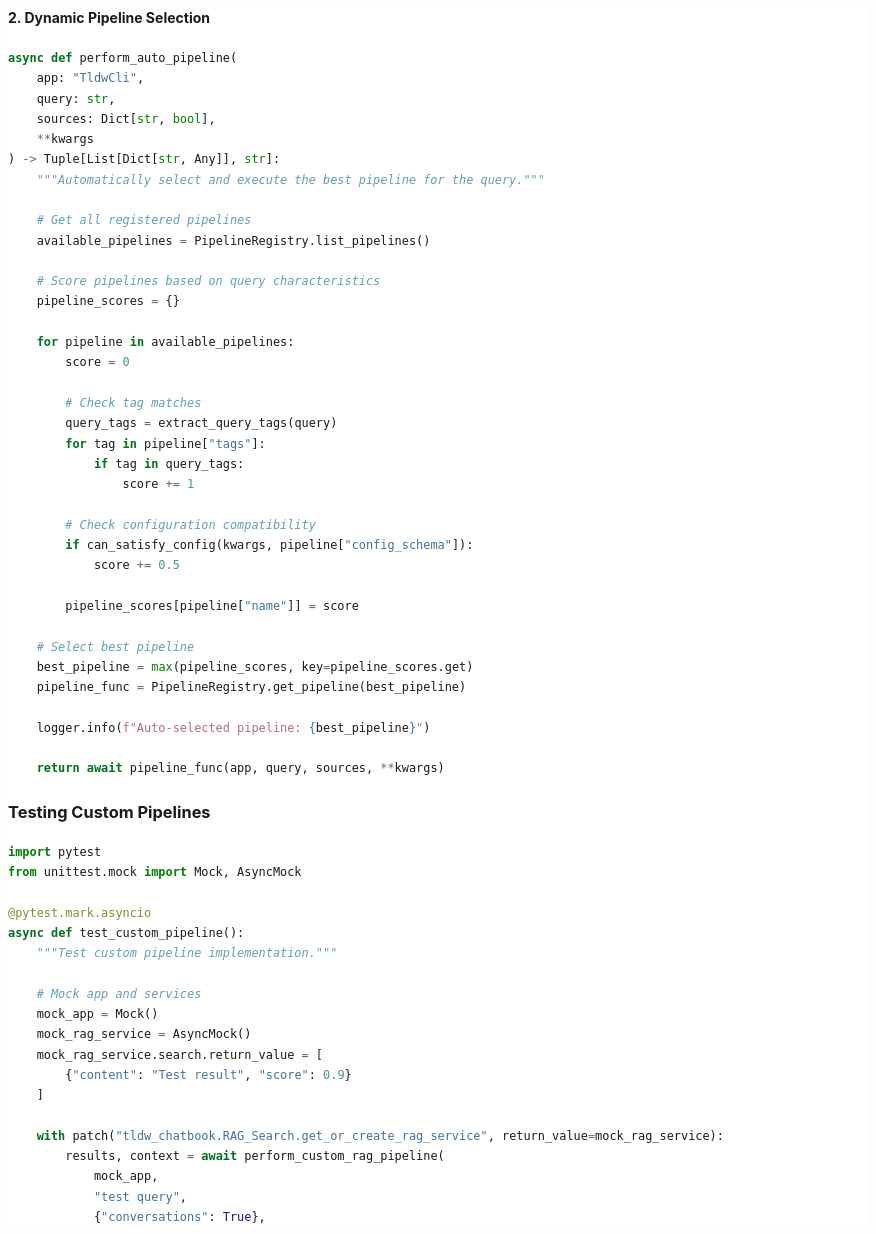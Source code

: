 #### 2. Dynamic Pipeline Selection

```python
async def perform_auto_pipeline(
    app: "TldwCli",
    query: str,
    sources: Dict[str, bool],
    **kwargs
) -> Tuple[List[Dict[str, Any]], str]:
    """Automatically select and execute the best pipeline for the query."""
    
    # Get all registered pipelines
    available_pipelines = PipelineRegistry.list_pipelines()
    
    # Score pipelines based on query characteristics
    pipeline_scores = {}
    
    for pipeline in available_pipelines:
        score = 0
        
        # Check tag matches
        query_tags = extract_query_tags(query)
        for tag in pipeline["tags"]:
            if tag in query_tags:
                score += 1
        
        # Check configuration compatibility
        if can_satisfy_config(kwargs, pipeline["config_schema"]):
            score += 0.5
        
        pipeline_scores[pipeline["name"]] = score
    
    # Select best pipeline
    best_pipeline = max(pipeline_scores, key=pipeline_scores.get)
    pipeline_func = PipelineRegistry.get_pipeline(best_pipeline)
    
    logger.info(f"Auto-selected pipeline: {best_pipeline}")
    
    return await pipeline_func(app, query, sources, **kwargs)
```

### Testing Custom Pipelines

```python
import pytest
from unittest.mock import Mock, AsyncMock

@pytest.mark.asyncio
async def test_custom_pipeline():
    """Test custom pipeline implementation."""
    
    # Mock app and services
    mock_app = Mock()
    mock_rag_service = AsyncMock()
    mock_rag_service.search.return_value = [
        {"content": "Test result", "score": 0.9}
    ]
    
    with patch("tldw_chatbook.RAG_Search.get_or_create_rag_service", return_value=mock_rag_service):
        results, context = await perform_custom_rag_pipeline(
            mock_app,
            "test query",
            {"conversations": True},
```